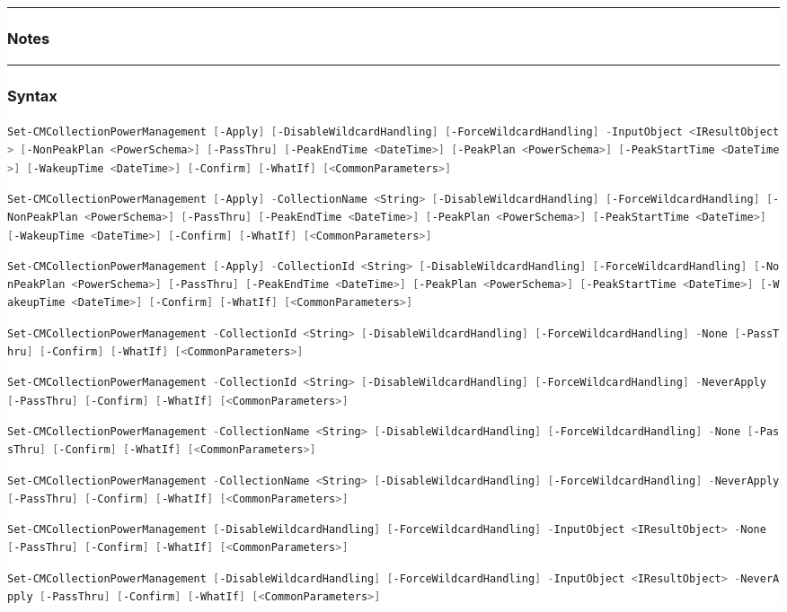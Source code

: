 



---


### Notes




---


### Syntax
```PowerShell
Set-CMCollectionPowerManagement [-Apply] [-DisableWildcardHandling] [-ForceWildcardHandling] -InputObject <IResultObject> [-NonPeakPlan <PowerSchema>] [-PassThru] [-PeakEndTime <DateTime>] [-PeakPlan <PowerSchema>] [-PeakStartTime <DateTime>] [-WakeupTime <DateTime>] [-Confirm] [-WhatIf] [<CommonParameters>]
```
```PowerShell
Set-CMCollectionPowerManagement [-Apply] -CollectionName <String> [-DisableWildcardHandling] [-ForceWildcardHandling] [-NonPeakPlan <PowerSchema>] [-PassThru] [-PeakEndTime <DateTime>] [-PeakPlan <PowerSchema>] [-PeakStartTime <DateTime>] [-WakeupTime <DateTime>] [-Confirm] [-WhatIf] [<CommonParameters>]
```
```PowerShell
Set-CMCollectionPowerManagement [-Apply] -CollectionId <String> [-DisableWildcardHandling] [-ForceWildcardHandling] [-NonPeakPlan <PowerSchema>] [-PassThru] [-PeakEndTime <DateTime>] [-PeakPlan <PowerSchema>] [-PeakStartTime <DateTime>] [-WakeupTime <DateTime>] [-Confirm] [-WhatIf] [<CommonParameters>]
```
```PowerShell
Set-CMCollectionPowerManagement -CollectionId <String> [-DisableWildcardHandling] [-ForceWildcardHandling] -None [-PassThru] [-Confirm] [-WhatIf] [<CommonParameters>]
```
```PowerShell
Set-CMCollectionPowerManagement -CollectionId <String> [-DisableWildcardHandling] [-ForceWildcardHandling] -NeverApply [-PassThru] [-Confirm] [-WhatIf] [<CommonParameters>]
```
```PowerShell
Set-CMCollectionPowerManagement -CollectionName <String> [-DisableWildcardHandling] [-ForceWildcardHandling] -None [-PassThru] [-Confirm] [-WhatIf] [<CommonParameters>]
```
```PowerShell
Set-CMCollectionPowerManagement -CollectionName <String> [-DisableWildcardHandling] [-ForceWildcardHandling] -NeverApply [-PassThru] [-Confirm] [-WhatIf] [<CommonParameters>]
```
```PowerShell
Set-CMCollectionPowerManagement [-DisableWildcardHandling] [-ForceWildcardHandling] -InputObject <IResultObject> -None [-PassThru] [-Confirm] [-WhatIf] [<CommonParameters>]
```
```PowerShell
Set-CMCollectionPowerManagement [-DisableWildcardHandling] [-ForceWildcardHandling] -InputObject <IResultObject> -NeverApply [-PassThru] [-Confirm] [-WhatIf] [<CommonParameters>]
```
